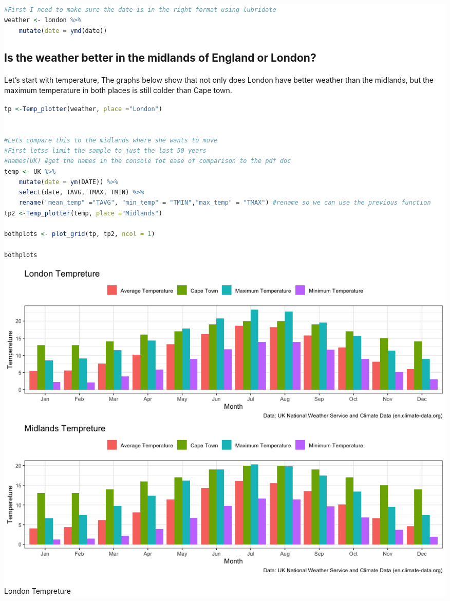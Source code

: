 ``` r
#First I need to make sure the date is in the right format using lubridate
weather <- london %>% 
    mutate(date = ymd(date))
```

## Is the weather better in the midlands of England or London?

Let’s start with temperature, The graphs below show that not only does
London have better weather than the midlands, but the maximum
temperature in both places is still colder than Cape town.

``` r
tp <-Temp_plotter(weather, place ="London")


#Lets compare this to the midlands where she wants to move
#First letss limit the sample to just the last 50 years
#names(UK) #get the names in the console fot ease of comparison to the pdf doc
temp <- UK %>% 
    mutate(date = ym(DATE)) %>% 
    select(date, TAVG, TMAX, TMIN) %>% 
    rename("mean_temp" ="TAVG", "min_temp" = "TMIN","max_temp" = "TMAX") #rename so we can use the previous function
tp2 <-Temp_plotter(temp, place ="Midlands")

bothplots <- plot_grid(tp, tp2, ncol = 1)

bothplots
```

<img src="README_files/figure-markdown_github/Figure1-1.png" alt="London Tempreture\label{Figure1}"  />
<p class="caption">
London Tempreture